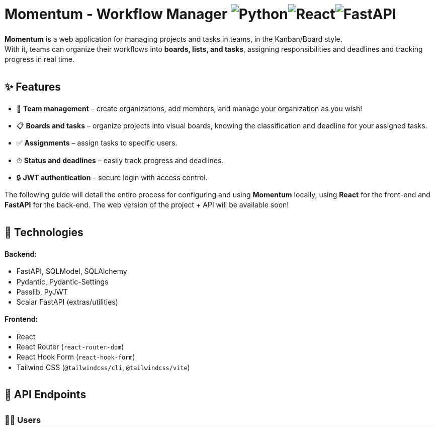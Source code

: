 
# Momentum - Workflow Manager ![Python](https://img.shields.io/badge/Python-3.11-blue?logo=python&logoColor=white)![React](https://img.shields.io/badge/React-18.2.0-blue?logo=react&logoColor=white)![FastAPI](https://img.shields.io/badge/FastAPI-0.116.1-green?logo=fastapi&logoColor=white)


**Momentum** is a web application for managing projects and tasks in teams, in the Kanban/Board style.  
With it, teams can organize their workflows into **boards, lists, and tasks**, assigning responsibilities and deadlines and tracking progress in real time.

## ✨ Features

-   👥 **Team management** – create organizations, add members, and manage your organization as you wish!

-   📋 **Boards and tasks** – organize projects into visual boards, knowing the classification and deadline for your assigned tasks.
    
-   ✅ **Assignments** – assign tasks to specific users.

-   ⏱ **Status and deadlines** – easily track progress and deadlines.
    

-   🔒 **JWT authentication** – secure login with access control.


The following guide will detail the entire process for configuring and using **Momentum** locally, using **React** for the front-end and **FastAPI** for the back-end. The web version of the project + API will be available soon!



## 🚀 Technologies

**Backend:**  
- FastAPI, SQLModel, SQLAlchemy  
- Pydantic, Pydantic-Settings  
- Passlib, PyJWT  
- Scalar FastAPI (extras/utilities)

**Frontend:**  
- React 
- React Router (`react-router-dom`)  
- React Hook Form (`react-hook-form`)  
- Tailwind CSS (`@tailwindcss/cli`, `@tailwindcss/vite`)



## 📘 API Endpoints

### 🧑‍💼 **Users**
